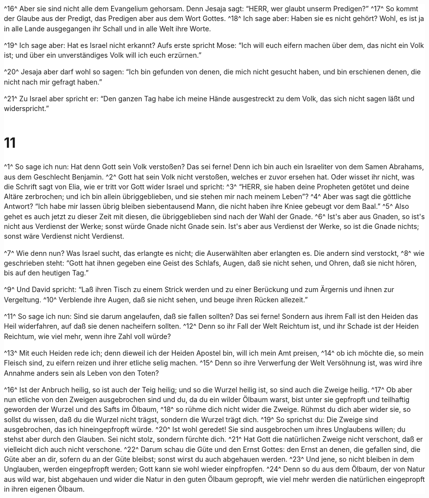 ^16^ Aber sie sind nicht alle dem Evangelium gehorsam. Denn Jesaja sagt: “HERR, wer glaubt unserm Predigen?” ^17^ So kommt der Glaube aus der Predigt, das Predigen aber aus dem Wort Gottes. ^18^ Ich sage aber: Haben sie es nicht gehört? Wohl, es ist ja in alle Lande ausgegangen ihr Schall und in alle Welt ihre Worte. 

^19^ Ich sage aber: Hat es Israel nicht erkannt? Aufs erste spricht Mose: “Ich will euch eifern machen über dem, das nicht ein Volk ist; und über ein unverständiges Volk will ich euch erzürnen.” 

^20^ Jesaja aber darf wohl so sagen: “Ich bin gefunden von denen, die mich nicht gesucht haben, und bin erschienen denen, die nicht nach mir gefragt haben.” 

^21^ Zu Israel aber spricht er: “Den ganzen Tag habe ich meine Hände ausgestreckt zu dem Volk, das sich nicht sagen läßt und widerspricht.” 

# 11 
^1^ So sage ich nun: Hat denn Gott sein Volk verstoßen? Das sei ferne! Denn ich bin auch ein Israeliter von dem Samen Abrahams, aus dem Geschlecht Benjamin. ^2^ Gott hat sein Volk nicht verstoßen, welches er zuvor ersehen hat. Oder wisset ihr nicht, was die Schrift sagt von Elia, wie er tritt vor Gott wider Israel und spricht: ^3^ “HERR, sie haben deine Propheten getötet und deine Altäre zerbrochen; und ich bin allein übriggeblieben, und sie stehen mir nach meinem Leben”? ^4^ Aber was sagt die göttliche Antwort? “Ich habe mir lassen übrig bleiben siebentausend Mann, die nicht haben ihre Kniee gebeugt vor dem Baal.” ^5^ Also gehet es auch jetzt zu dieser Zeit mit diesen, die übriggeblieben sind nach der Wahl der Gnade. ^6^ Ist's aber aus Gnaden, so ist's nicht aus Verdienst der Werke; sonst würde Gnade nicht Gnade sein. Ist's aber aus Verdienst der Werke, so ist die Gnade nichts; sonst wäre Verdienst nicht Verdienst. 

^7^ Wie denn nun? Was Israel sucht, das erlangte es nicht; die Auserwählten aber erlangten es. Die andern sind verstockt, ^8^ wie geschrieben steht: “Gott hat ihnen gegeben eine Geist des Schlafs, Augen, daß sie nicht sehen, und Ohren, daß sie nicht hören, bis auf den heutigen Tag.” 

^9^ Und David spricht: “Laß ihren Tisch zu einem Strick werden und zu einer Berückung und zum Ärgernis und ihnen zur Vergeltung. ^10^ Verblende ihre Augen, daß sie nicht sehen, und beuge ihren Rücken allezeit.” 

^11^ So sage ich nun: Sind sie darum angelaufen, daß sie fallen sollten? Das sei ferne! Sondern aus ihrem Fall ist den Heiden das Heil widerfahren, auf daß sie denen nacheifern sollten. ^12^ Denn so ihr Fall der Welt Reichtum ist, und ihr Schade ist der Heiden Reichtum, wie viel mehr, wenn ihre Zahl voll würde? 

^13^ Mit euch Heiden rede ich; denn dieweil ich der Heiden Apostel bin, will ich mein Amt preisen, ^14^ ob ich möchte die, so mein Fleisch sind, zu eifern reizen und ihrer etliche selig machen. ^15^ Denn so ihre Verwerfung der Welt Versöhnung ist, was wird ihre Annahme anders sein als Leben von den Toten? 

^16^ Ist der Anbruch heilig, so ist auch der Teig heilig; und so die Wurzel heilig ist, so sind auch die Zweige heilig. ^17^ Ob aber nun etliche von den Zweigen ausgebrochen sind und du, da du ein wilder Ölbaum warst, bist unter sie gepfropft und teilhaftig geworden der Wurzel und des Safts im Ölbaum, ^18^ so rühme dich nicht wider die Zweige. Rühmst du dich aber wider sie, so sollst du wissen, daß du die Wurzel nicht trägst, sondern die Wurzel trägt dich. ^19^ So sprichst du: Die Zweige sind ausgebrochen, das ich hineingepfropft würde. ^20^ Ist wohl geredet! Sie sind ausgebrochen um ihres Unglaubens willen; du stehst aber durch den Glauben. Sei nicht stolz, sondern fürchte dich. ^21^ Hat Gott die natürlichen Zweige nicht verschont, daß er vielleicht dich auch nicht verschone. ^22^ Darum schau die Güte und den Ernst Gottes: den Ernst an denen, die gefallen sind, die Güte aber an dir, sofern du an der Güte bleibst; sonst wirst du auch abgehauen werden. ^23^ Und jene, so nicht bleiben in dem Unglauben, werden eingepfropft werden; Gott kann sie wohl wieder einpfropfen. ^24^ Denn so du aus dem Ölbaum, der von Natur aus wild war, bist abgehauen und wider die Natur in den guten Ölbaum gepropft, wie viel mehr werden die natürlichen eingepropft in ihren eigenen Ölbaum. 
